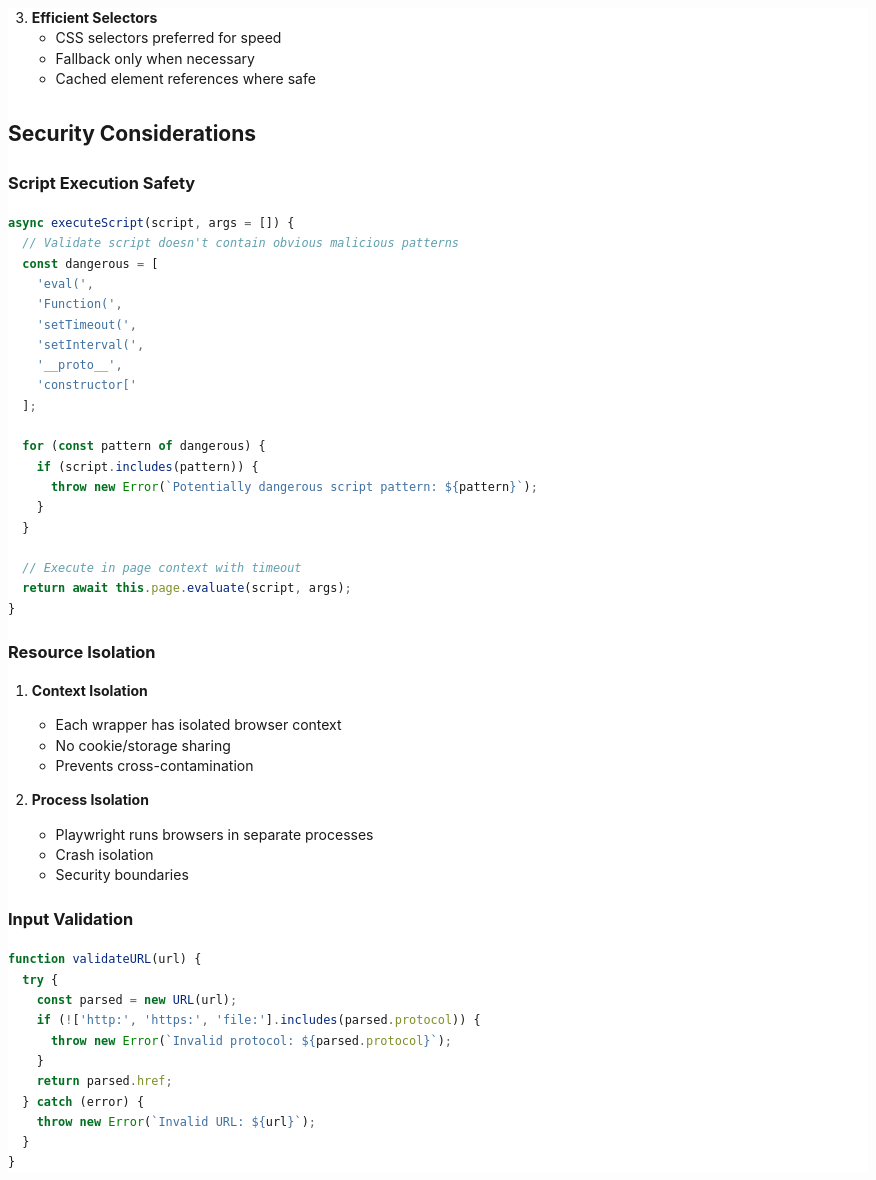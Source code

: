 3. **Efficient Selectors**
   - CSS selectors preferred for speed
   - Fallback only when necessary
   - Cached element references where safe

## Security Considerations

### Script Execution Safety

```javascript
async executeScript(script, args = []) {
  // Validate script doesn't contain obvious malicious patterns
  const dangerous = [
    'eval(',
    'Function(',
    'setTimeout(',
    'setInterval(',
    '__proto__',
    'constructor['
  ];
  
  for (const pattern of dangerous) {
    if (script.includes(pattern)) {
      throw new Error(`Potentially dangerous script pattern: ${pattern}`);
    }
  }
  
  // Execute in page context with timeout
  return await this.page.evaluate(script, args);
}
```

### Resource Isolation

1. **Context Isolation**
   - Each wrapper has isolated browser context
   - No cookie/storage sharing
   - Prevents cross-contamination

2. **Process Isolation**
   - Playwright runs browsers in separate processes
   - Crash isolation
   - Security boundaries

### Input Validation

```javascript
function validateURL(url) {
  try {
    const parsed = new URL(url);
    if (!['http:', 'https:', 'file:'].includes(parsed.protocol)) {
      throw new Error(`Invalid protocol: ${parsed.protocol}`);
    }
    return parsed.href;
  } catch (error) {
    throw new Error(`Invalid URL: ${url}`);
  }
}
```
